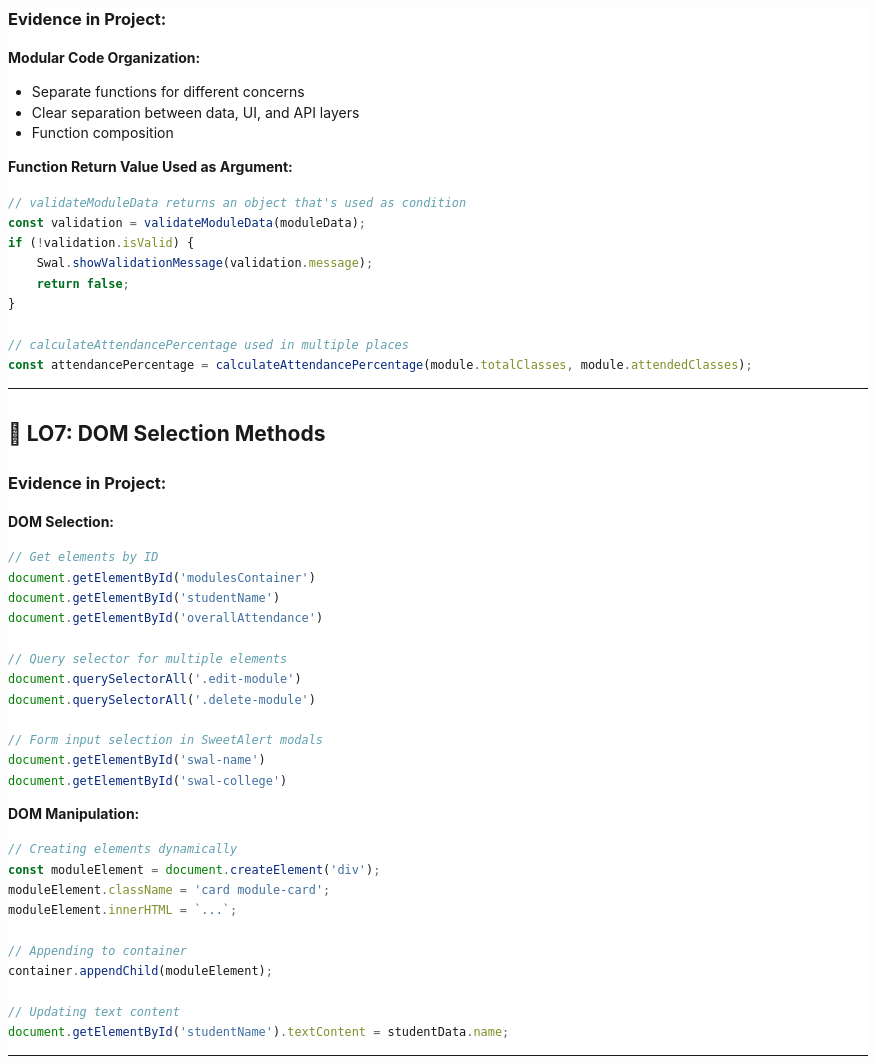 ### Evidence in Project:

**Modular Code Organization:**
- Separate functions for different concerns
- Clear separation between data, UI, and API layers
- Function composition

**Function Return Value Used as Argument:**
```javascript
// validateModuleData returns an object that's used as condition
const validation = validateModuleData(moduleData);
if (!validation.isValid) {
    Swal.showValidationMessage(validation.message);
    return false;
}

// calculateAttendancePercentage used in multiple places
const attendancePercentage = calculateAttendancePercentage(module.totalClasses, module.attendedClasses);
```

---

## 🎯 LO7: DOM Selection Methods

### Evidence in Project:

**DOM Selection:**
```javascript
// Get elements by ID
document.getElementById('modulesContainer')
document.getElementById('studentName')
document.getElementById('overallAttendance')

// Query selector for multiple elements
document.querySelectorAll('.edit-module')
document.querySelectorAll('.delete-module')

// Form input selection in SweetAlert modals
document.getElementById('swal-name')
document.getElementById('swal-college')
```

**DOM Manipulation:**
```javascript
// Creating elements dynamically
const moduleElement = document.createElement('div');
moduleElement.className = 'card module-card';
moduleElement.innerHTML = `...`;

// Appending to container
container.appendChild(moduleElement);

// Updating text content
document.getElementById('studentName').textContent = studentData.name;
```

---
